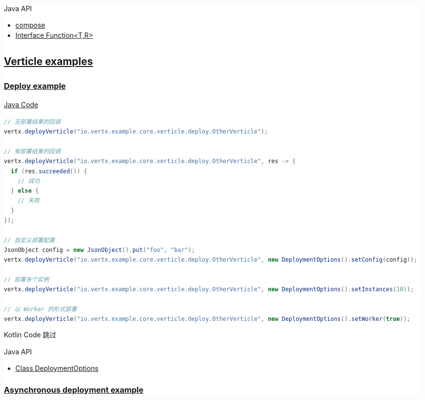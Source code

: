 Java API

- [compose](https://vertx.io/docs/apidocs/io/vertx/core/Future.html#compose-java.util.function.Function-)
- [Interface Function<T,R>](https://docs.oracle.com/javase/8/docs/api/java/util/function/Function.html)

## [Verticle examples](https://github.com/vert-x3/vertx-examples/tree/master/core-examples#verticle-examples)

### [Deploy example](https://github.com/vert-x3/vertx-examples/tree/master/core-examples#deploy-example)

[Java Code](https://github.com/vert-x3/vertx-examples/tree/master/core-examples/src/main/java/io/vertx/example/core/verticle/deploy)

```java
// 无部署结果的回调
vertx.deployVerticle("io.vertx.example.core.verticle.deploy.OtherVerticle");

// 有部署结果的回调
vertx.deployVerticle("io.vertx.example.core.verticle.deploy.OtherVerticle", res -> {
  if (res.succeeded()) {
    // 成功
  } else {
    // 失败
  }
});

// 自定义部署配置
JsonObject config = new JsonObject().put("foo", "bar");
vertx.deployVerticle("io.vertx.example.core.verticle.deploy.OtherVerticle", new DeploymentOptions().setConfig(config));

// 部署多个实例
vertx.deployVerticle("io.vertx.example.core.verticle.deploy.OtherVerticle", new DeploymentOptions().setInstances(10));

// 以 Worker 的形式部署
vertx.deployVerticle("io.vertx.example.core.verticle.deploy.OtherVerticle", new DeploymentOptions().setWorker(true));
```

Kotlin Code 跳过

Java API

- [Class DeploymentOptions](https://vertx.io/docs/apidocs/io/vertx/core/DeploymentOptions.html)

### [Asynchronous deployment example](https://github.com/vert-x3/vertx-examples/tree/master/core-examples#asynchronous-deployment-example)
